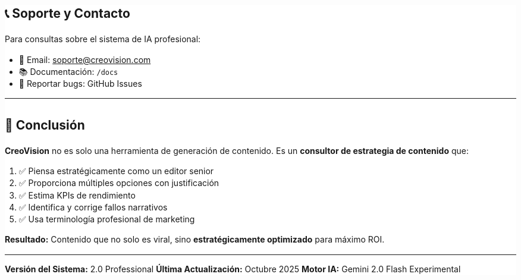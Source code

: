 
## 📞 Soporte y Contacto

Para consultas sobre el sistema de IA profesional:
- 📧 Email: soporte@creovision.com
- 📚 Documentación: `/docs`
- 🐛 Reportar bugs: GitHub Issues

---

## 🎉 Conclusión

**CreoVision** no es solo una herramienta de generación de contenido. Es un **consultor de estrategia de contenido** que:

1. ✅ Piensa estratégicamente como un editor senior
2. ✅ Proporciona múltiples opciones con justificación
3. ✅ Estima KPIs de rendimiento
4. ✅ Identifica y corrige fallos narrativos
5. ✅ Usa terminología profesional de marketing

**Resultado:** Contenido que no solo es viral, sino **estratégicamente optimizado** para máximo ROI.

---

**Versión del Sistema:** 2.0 Professional
**Última Actualización:** Octubre 2025
**Motor IA:** Gemini 2.0 Flash Experimental
